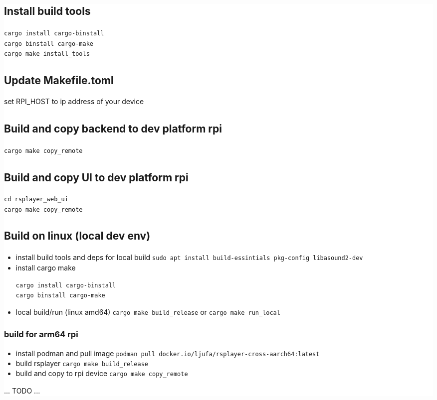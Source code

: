 ## Install build tools
```bash
cargo install cargo-binstall
cargo binstall cargo-make
cargo make install_tools
```


## Update Makefile.toml
set RPI_HOST to ip address of your device
 
## Build and copy backend to dev platform rpi
`cargo make copy_remote`
 
 ## Build and copy UI to dev platform rpi
```
cd rsplayer_web_ui
cargo make copy_remote
```

## Build on linux (local dev env)
* install build tools and deps for local build
`sudo apt install build-essintials pkg-config libasound2-dev`
* install cargo make
    ```
    cargo install cargo-binstall
    cargo binstall cargo-make
    ``` 
* local build/run (linux amd64)
`cargo make build_release` or `cargo make run_local`

### build for arm64 rpi

* install podman and pull image
`podman pull docker.io/ljufa/rsplayer-cross-aarch64:latest`
* build rsplayer
`cargo make build_release`
* build and copy to rpi device 
`cargo make copy_remote`  

... TODO ...
